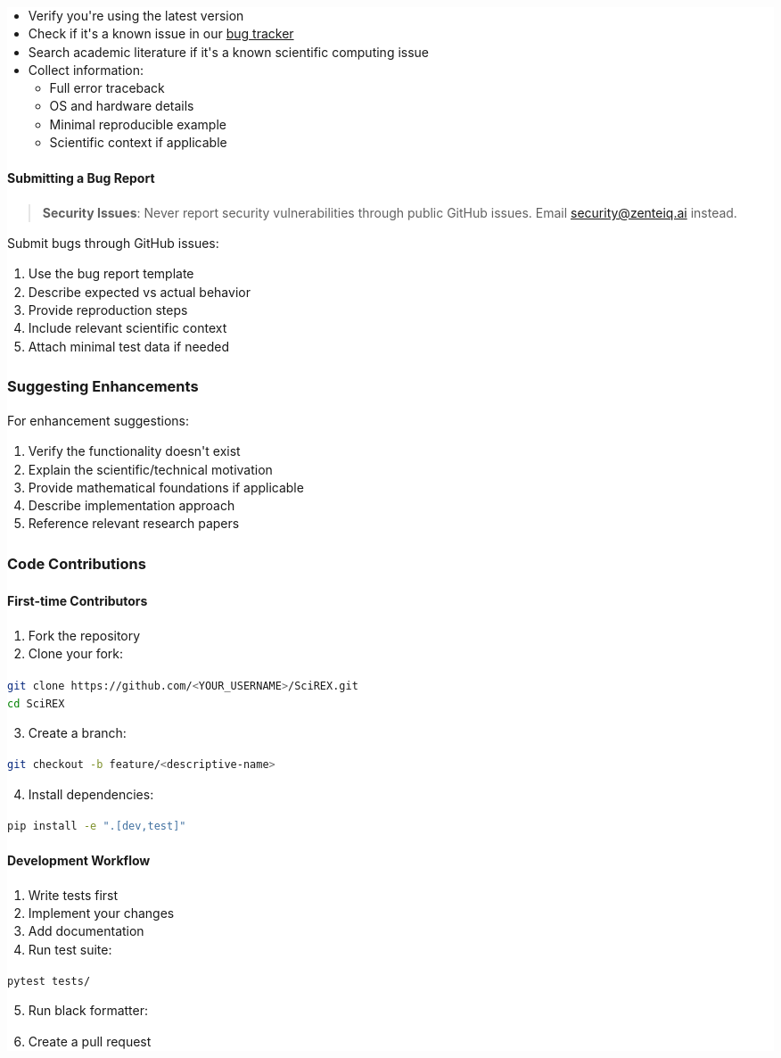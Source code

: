 - Verify you're using the latest version
- Check if it's a known issue in our [bug tracker](https://github.com/zenoxml/SciREX/issues)
- Search academic literature if it's a known scientific computing issue
- Collect information:
  - Full error traceback
  - OS and hardware details
  - Minimal reproducible example
  - Scientific context if applicable

#### Submitting a Bug Report

> **Security Issues**: Never report security vulnerabilities through public GitHub issues. Email security@zenteiq.ai instead.

Submit bugs through GitHub issues:
1. Use the bug report template
2. Describe expected vs actual behavior
3. Provide reproduction steps
4. Include relevant scientific context
5. Attach minimal test data if needed

### Suggesting Enhancements

For enhancement suggestions:
1. Verify the functionality doesn't exist
2. Explain the scientific/technical motivation
3. Provide mathematical foundations if applicable
4. Describe implementation approach
5. Reference relevant research papers

### Code Contributions

#### First-time Contributors

1. Fork the repository
2. Clone your fork:
```bash
git clone https://github.com/<YOUR_USERNAME>/SciREX.git
cd SciREX
```
3. Create a branch:
```bash
git checkout -b feature/<descriptive-name>
```
4. Install dependencies:
```bash
pip install -e ".[dev,test]"
```

#### Development Workflow

1. Write tests first
2. Implement your changes
3. Add documentation
4. Run test suite:
```bash
pytest tests/
```
5. Run black formatter: 
```bash black .
```
6. Create a pull request
